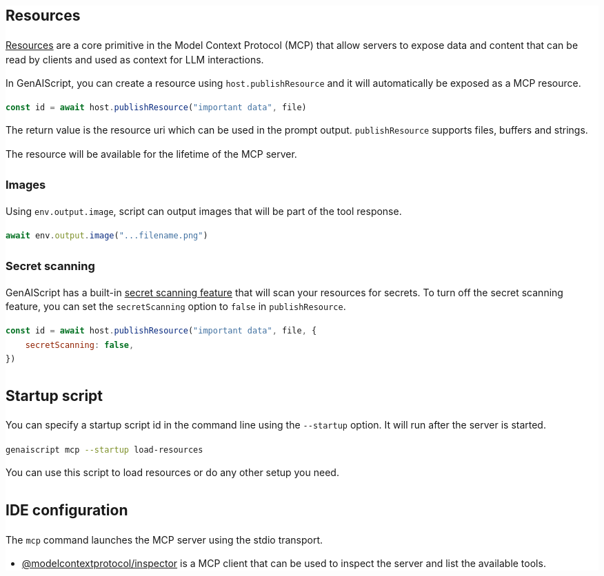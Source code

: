 ## Resources

[Resources](https://modelcontextprotocol.io/docs/concepts/resources)
are a core primitive in the Model Context Protocol (MCP) that allow servers to expose data
and content that can be read by clients and used as context for LLM interactions.

In GenAIScript, you can create a resource using `host.publishResource` and
it will automatically be exposed as a MCP resource.

```js title="task.genai.mjs"
const id = await host.publishResource("important data", file)
```

The return value is the resource uri which can be used in the prompt output.
`publishResource` supports files, buffers and strings.

The resource will be available for the lifetime of the MCP server.

### Images

Using `env.output.image`, script can output images that will be part of the tool response.

```js
await env.output.image("...filename.png")
```

### Secret scanning

GenAIScript has a built-in [secret scanning feature](/genaiscript/reference/scripts/secret-scanning)
that will scan your resources for secrets. To turn off the secret scanning feature,
you can set the `secretScanning` option to `false` in `publishResource`.

```js
const id = await host.publishResource("important data", file, {
    secretScanning: false,
})
```

## Startup script

You can specify a startup script id in the command line using the `--startup` option.
It will run after the server is started.

```sh
genaiscript mcp --startup load-resources
```

You can use this script to load resources or do any other setup you need.

## IDE configuration

The `mcp` command launches the MCP server using the stdio transport.

- [@modelcontextprotocol/inspector](https://www.npmjs.com/package/@modelcontextprotocol/inspector)
  is a MCP client that can be used to inspect the server and list the available tools.

